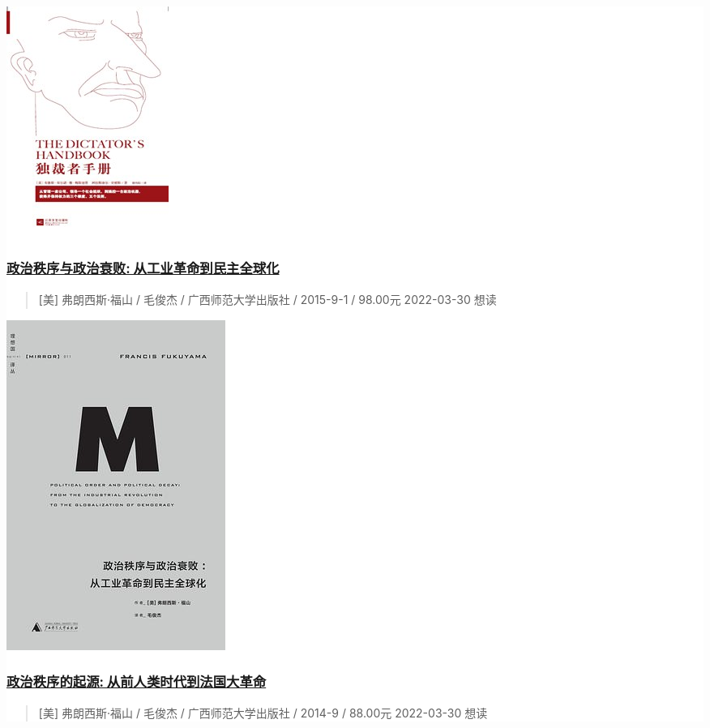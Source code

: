![](html_想读\s27293486.jpg)


### [政治秩序与政治衰败: 从工业革命到民主全球化](https://book.douban.com/subject/26592899/) 
> [美] 弗朗西斯·福山 / 毛俊杰 / 广西师范大学出版社 / 2015-9-1 / 98.00元
> 2022-03-30 想读

![](html_想读\s28291786.jpg)


### [政治秩序的起源: 从前人类时代到法国大革命](https://book.douban.com/subject/25971624/) 
> [美] 弗朗西斯·福山 / 毛俊杰 / 广西师范大学出版社 / 2014-9 / 88.00元
> 2022-03-30 想读
